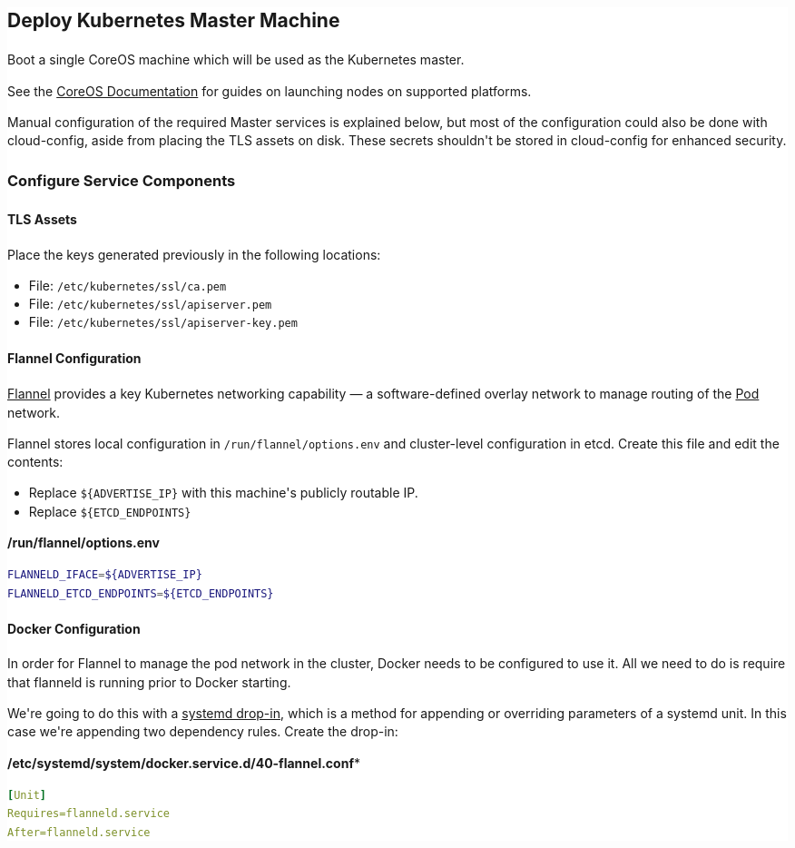 ## Deploy Kubernetes Master Machine

Boot a single CoreOS machine which will be used as the Kubernetes master.

See the [CoreOS Documentation](https://coreos.com/os/docs/latest/) for guides on launching nodes on supported platforms.

Manual configuration of the required Master services is explained below, but most of the configuration could also be done with cloud-config, aside from placing the TLS assets on disk. These secrets shouldn't be stored in cloud-config for enhanced security.

### Configure Service Components

#### TLS Assets

Place the keys generated previously in the following locations:

* File: `/etc/kubernetes/ssl/ca.pem`
* File: `/etc/kubernetes/ssl/apiserver.pem`
* File: `/etc/kubernetes/ssl/apiserver-key.pem`

#### Flannel Configuration

[Flannel][flannel-docs] provides a key Kubernetes networking capability &mdash; a software-defined overlay network to manage routing of the [Pod][pod-overview] network.

Flannel stores local configuration in `/run/flannel/options.env` and cluster-level configuration in etcd. Create this file and edit the contents:

* Replace `${ADVERTISE_IP}` with this machine's publicly routable IP.
* Replace `${ETCD_ENDPOINTS}`

**/run/flannel/options.env**

```sh
FLANNELD_IFACE=${ADVERTISE_IP}
FLANNELD_ETCD_ENDPOINTS=${ETCD_ENDPOINTS}
```

[flannel-docs]: https://coreos.com/flannel/docs/latest/
[pod-overview]: https://coreos.com/kubernetes/docs/latest/pods.html
[service-overview]: https://coreos.com/kubernetes/docs/latest/services.html

#### Docker Configuration

In order for Flannel to manage the pod network in the cluster, Docker needs to be configured to use it. All we need to do is require that flanneld is running prior to Docker starting.

We're going to do this with a [systemd drop-in][dropins], which is a method for appending or overriding parameters of a systemd unit. In this case we're appending two dependency rules. Create the drop-in:

**/etc/systemd/system/docker.service.d/40-flannel.conf***

```yaml
[Unit]
Requires=flanneld.service
After=flanneld.service
```

[dropins]: https://coreos.com/os/docs/latest/using-systemd-drop-in-units.html


[rc-overview]: https://coreos.com/kubernetes/docs/latest/replication-controller.html